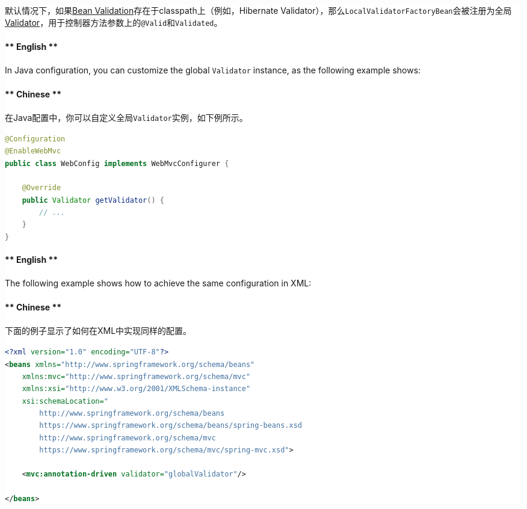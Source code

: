 默认情况下，如果[Bean Validation](https://docs.spring.io/spring/docs/5.2.6.RELEASE/spring-framework-reference/core.html#validation-beanvalidation-overview)存在于classpath上（例如，Hibernate Validator），那么`LocalValidatorFactoryBean`会被注册为全局[Validator](https://docs.spring.io/spring/docs/5.2.6.RELEASE/spring-framework-reference/core.html#validator)，用于控制器方法参数上的`@Valid`和`Validated`。






#### ** English **

In Java configuration, you can customize the global `Validator` instance, as the following example shows:
#### ** Chinese **

在Java配置中，你可以自定义全局`Validator`实例，如下例所示。




```java
@Configuration
@EnableWebMvc
public class WebConfig implements WebMvcConfigurer {

    @Override
    public Validator getValidator() {
        // ...
    }
}
```



#### ** English **

The following example shows how to achieve the same configuration in XML:
#### ** Chinese **

下面的例子显示了如何在XML中实现同样的配置。




```xml
<?xml version="1.0" encoding="UTF-8"?>
<beans xmlns="http://www.springframework.org/schema/beans"
    xmlns:mvc="http://www.springframework.org/schema/mvc"
    xmlns:xsi="http://www.w3.org/2001/XMLSchema-instance"
    xsi:schemaLocation="
        http://www.springframework.org/schema/beans
        https://www.springframework.org/schema/beans/spring-beans.xsd
        http://www.springframework.org/schema/mvc
        https://www.springframework.org/schema/mvc/spring-mvc.xsd">

    <mvc:annotation-driven validator="globalValidator"/>

</beans>
```
